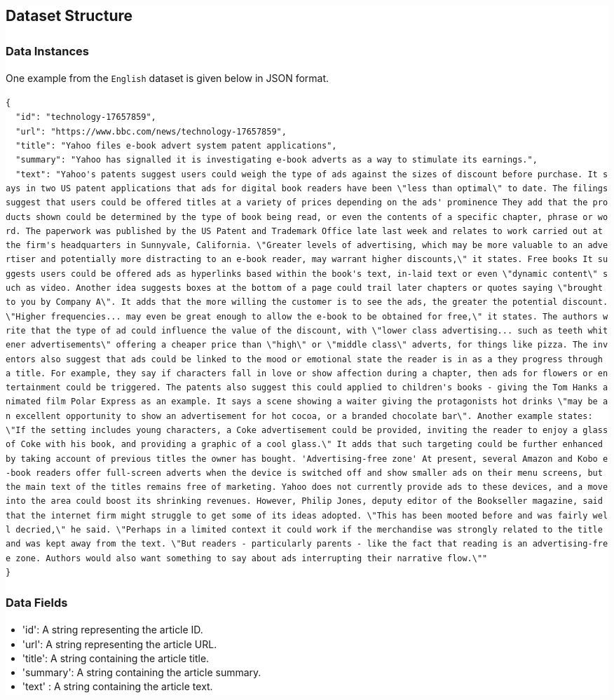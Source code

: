 ## Dataset Structure

### Data Instances

One example from the `English` dataset is given below in JSON format. 
  ```
  {
    "id": "technology-17657859",
    "url": "https://www.bbc.com/news/technology-17657859",
    "title": "Yahoo files e-book advert system patent applications",
    "summary": "Yahoo has signalled it is investigating e-book adverts as a way to stimulate its earnings.",
    "text": "Yahoo's patents suggest users could weigh the type of ads against the sizes of discount before purchase. It says in two US patent applications that ads for digital book readers have been \"less than optimal\" to date. The filings suggest that users could be offered titles at a variety of prices depending on the ads' prominence They add that the products shown could be determined by the type of book being read, or even the contents of a specific chapter, phrase or word. The paperwork was published by the US Patent and Trademark Office late last week and relates to work carried out at the firm's headquarters in Sunnyvale, California. \"Greater levels of advertising, which may be more valuable to an advertiser and potentially more distracting to an e-book reader, may warrant higher discounts,\" it states. Free books It suggests users could be offered ads as hyperlinks based within the book's text, in-laid text or even \"dynamic content\" such as video. Another idea suggests boxes at the bottom of a page could trail later chapters or quotes saying \"brought to you by Company A\". It adds that the more willing the customer is to see the ads, the greater the potential discount. \"Higher frequencies... may even be great enough to allow the e-book to be obtained for free,\" it states. The authors write that the type of ad could influence the value of the discount, with \"lower class advertising... such as teeth whitener advertisements\" offering a cheaper price than \"high\" or \"middle class\" adverts, for things like pizza. The inventors also suggest that ads could be linked to the mood or emotional state the reader is in as a they progress through a title. For example, they say if characters fall in love or show affection during a chapter, then ads for flowers or entertainment could be triggered. The patents also suggest this could applied to children's books - giving the Tom Hanks animated film Polar Express as an example. It says a scene showing a waiter giving the protagonists hot drinks \"may be an excellent opportunity to show an advertisement for hot cocoa, or a branded chocolate bar\". Another example states: \"If the setting includes young characters, a Coke advertisement could be provided, inviting the reader to enjoy a glass of Coke with his book, and providing a graphic of a cool glass.\" It adds that such targeting could be further enhanced by taking account of previous titles the owner has bought. 'Advertising-free zone' At present, several Amazon and Kobo e-book readers offer full-screen adverts when the device is switched off and show smaller ads on their menu screens, but the main text of the titles remains free of marketing. Yahoo does not currently provide ads to these devices, and a move into the area could boost its shrinking revenues. However, Philip Jones, deputy editor of the Bookseller magazine, said that the internet firm might struggle to get some of its ideas adopted. \"This has been mooted before and was fairly well decried,\" he said. \"Perhaps in a limited context it could work if the merchandise was strongly related to the title and was kept away from the text. \"But readers - particularly parents - like the fact that reading is an advertising-free zone. Authors would also want something to say about ads interrupting their narrative flow.\""
}
  ```

### Data Fields
-  'id': A string representing the article ID.
-  'url': A string representing the article URL.
-  'title': A string containing the article title.
-  'summary': A string containing the article summary.
-  'text' : A string containing the article text. 
